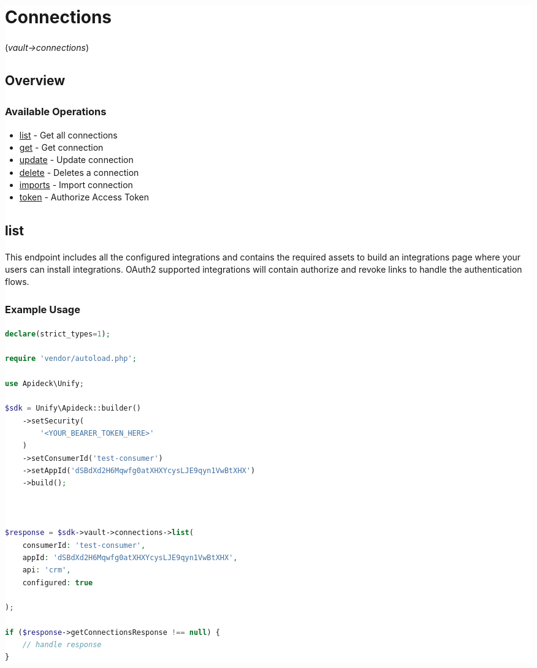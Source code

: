 # Connections
(*vault->connections*)

## Overview

### Available Operations

* [list](#list) - Get all connections
* [get](#get) - Get connection
* [update](#update) - Update connection
* [delete](#delete) - Deletes a connection
* [imports](#imports) - Import connection
* [token](#token) - Authorize Access Token

## list

This endpoint includes all the configured integrations and contains the required assets
to build an integrations page where your users can install integrations.
OAuth2 supported integrations will contain authorize and revoke links to handle the authentication flows.


### Example Usage

```php
declare(strict_types=1);

require 'vendor/autoload.php';

use Apideck\Unify;

$sdk = Unify\Apideck::builder()
    ->setSecurity(
        '<YOUR_BEARER_TOKEN_HERE>'
    )
    ->setConsumerId('test-consumer')
    ->setAppId('dSBdXd2H6Mqwfg0atXHXYcysLJE9qyn1VwBtXHX')
    ->build();



$response = $sdk->vault->connections->list(
    consumerId: 'test-consumer',
    appId: 'dSBdXd2H6Mqwfg0atXHXYcysLJE9qyn1VwBtXHX',
    api: 'crm',
    configured: true

);

if ($response->getConnectionsResponse !== null) {
    // handle response
}
```
